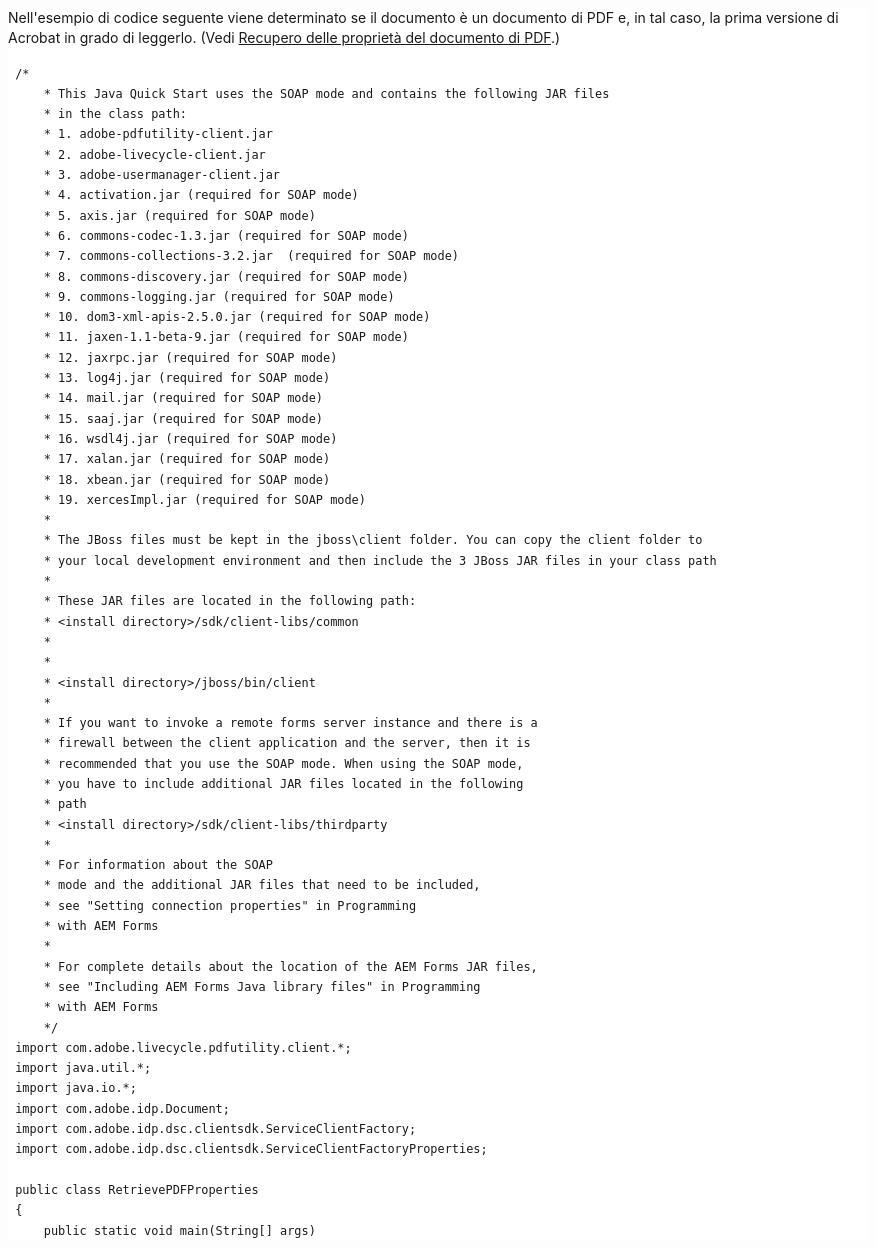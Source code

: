 Nell&#39;esempio di codice seguente viene determinato se il documento è un documento di PDF e, in tal caso, la prima versione di Acrobat in grado di leggerlo. (Vedi [Recupero delle proprietà del documento di PDF](/help/forms/developing/pdf-utilities.md#retrieving-pdf-document-properties).)

```as3
 /* 
     * This Java Quick Start uses the SOAP mode and contains the following JAR files 
     * in the class path: 
     * 1. adobe-pdfutility-client.jar 
     * 2. adobe-livecycle-client.jar 
     * 3. adobe-usermanager-client.jar 
     * 4. activation.jar (required for SOAP mode) 
     * 5. axis.jar (required for SOAP mode) 
     * 6. commons-codec-1.3.jar (required for SOAP mode) 
     * 7. commons-collections-3.2.jar  (required for SOAP mode) 
     * 8. commons-discovery.jar (required for SOAP mode) 
     * 9. commons-logging.jar (required for SOAP mode) 
     * 10. dom3-xml-apis-2.5.0.jar (required for SOAP mode) 
     * 11. jaxen-1.1-beta-9.jar (required for SOAP mode) 
     * 12. jaxrpc.jar (required for SOAP mode) 
     * 13. log4j.jar (required for SOAP mode) 
     * 14. mail.jar (required for SOAP mode) 
     * 15. saaj.jar (required for SOAP mode) 
     * 16. wsdl4j.jar (required for SOAP mode) 
     * 17. xalan.jar (required for SOAP mode) 
     * 18. xbean.jar (required for SOAP mode) 
     * 19. xercesImpl.jar (required for SOAP mode) 
     * 
     * The JBoss files must be kept in the jboss\client folder. You can copy the client folder to  
     * your local development environment and then include the 3 JBoss JAR files in your class path 
     * 
     * These JAR files are located in the following path: 
     * <install directory>/sdk/client-libs/common 
     * 
     * 
     * <install directory>/jboss/bin/client 
     * 
     * If you want to invoke a remote forms server instance and there is a 
     * firewall between the client application and the server, then it is  
     * recommended that you use the SOAP mode. When using the SOAP mode,  
     * you have to include additional JAR files located in the following  
     * path 
     * <install directory>/sdk/client-libs/thirdparty 
     * 
     * For information about the SOAP  
     * mode and the additional JAR files that need to be included,  
     * see "Setting connection properties" in Programming  
     * with AEM Forms 
     * 
     * For complete details about the location of the AEM Forms JAR files,  
     * see "Including AEM Forms Java library files" in Programming  
     * with AEM Forms 
     */ 
 import com.adobe.livecycle.pdfutility.client.*; 
 import java.util.*; 
 import java.io.*; 
 import com.adobe.idp.Document; 
 import com.adobe.idp.dsc.clientsdk.ServiceClientFactory; 
 import com.adobe.idp.dsc.clientsdk.ServiceClientFactoryProperties; 
  
 public class RetrievePDFProperties 
 { 
     public static void main(String[] args) 
```